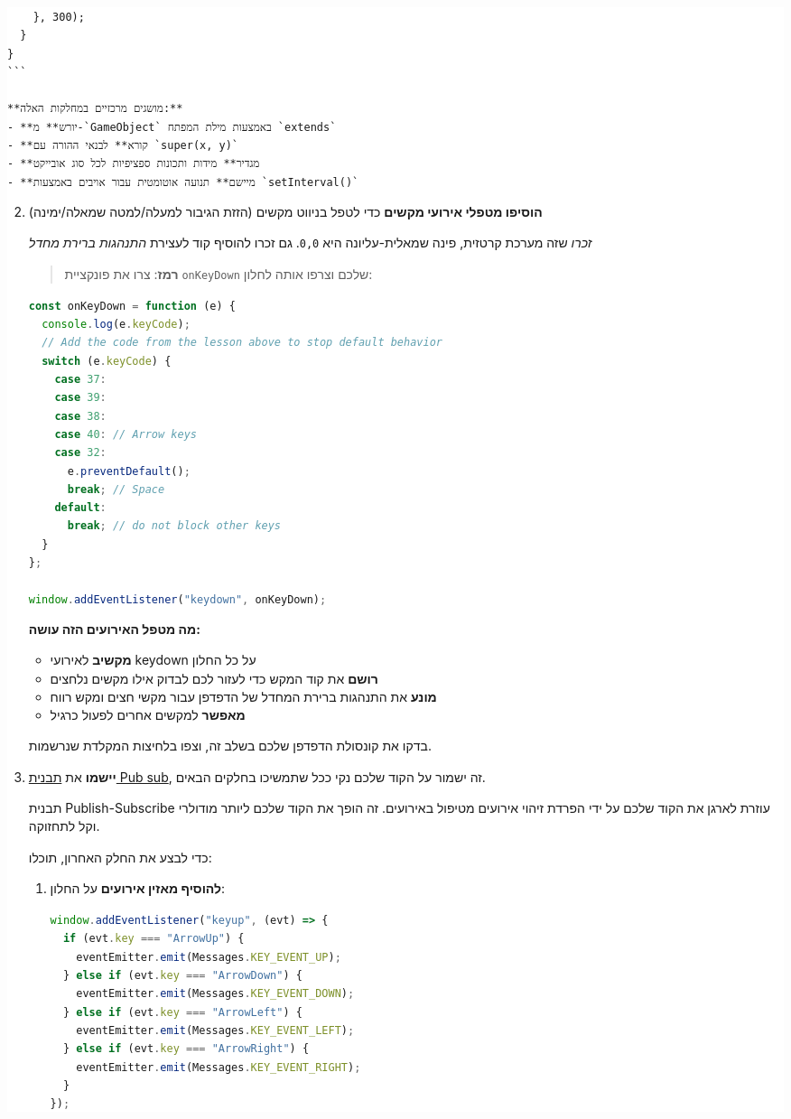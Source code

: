         }, 300);
      }
    }
    ```

    **מושגים מרכזיים במחלקות האלה:**
    - **יורש** מ-`GameObject` באמצעות מילת המפתח `extends`
    - **קורא** לבנאי ההורה עם `super(x, y)`
    - **מגדיר** מידות ותכונות ספציפיות לכל סוג אובייקט
    - **מיישם** תנועה אוטומטית עבור אויבים באמצעות `setInterval()`

2. **הוסיפו מטפלי אירועי מקשים** כדי לטפל בניווט מקשים (הזזת הגיבור למעלה/למטה שמאלה/ימינה)

   *זכרו* שזה מערכת קרטזית, פינה שמאלית-עליונה היא `0,0`. גם זכרו להוסיף קוד לעצירת *התנהגות ברירת מחדל*

   > **רמז**: צרו את פונקציית `onKeyDown` שלכם וצרפו אותה לחלון:

   ```javascript
   const onKeyDown = function (e) {
     console.log(e.keyCode);
     // Add the code from the lesson above to stop default behavior
     switch (e.keyCode) {
       case 37:
       case 39:
       case 38:
       case 40: // Arrow keys
       case 32:
         e.preventDefault();
         break; // Space
       default:
         break; // do not block other keys
     }
   };

   window.addEventListener("keydown", onKeyDown);
   ```
    
   **מה מטפל האירועים הזה עושה:**
   - **מקשיב** לאירועי keydown על כל החלון
   - **רושם** את קוד המקש כדי לעזור לכם לבדוק אילו מקשים נלחצים
   - **מונע** את התנהגות ברירת המחדל של הדפדפן עבור מקשי חצים ומקש רווח
   - **מאפשר** למקשים אחרים לפעול כרגיל
   
   בדקו את קונסולת הדפדפן שלכם בשלב זה, וצפו בלחיצות המקלדת שנרשמות.

3. **יישמו** את [תבנית Pub sub](../README.md), זה ישמור על הקוד שלכם נקי ככל שתמשיכו בחלקים הבאים.

   תבנית Publish-Subscribe עוזרת לארגן את הקוד שלכם על ידי הפרדת זיהוי אירועים מטיפול באירועים. זה הופך את הקוד שלכם ליותר מודולרי וקל לתחזוקה.

   כדי לבצע את החלק האחרון, תוכלו:

   1. **להוסיף מאזין אירועים** על החלון:

       ```javascript
       window.addEventListener("keyup", (evt) => {
         if (evt.key === "ArrowUp") {
           eventEmitter.emit(Messages.KEY_EVENT_UP);
         } else if (evt.key === "ArrowDown") {
           eventEmitter.emit(Messages.KEY_EVENT_DOWN);
         } else if (evt.key === "ArrowLeft") {
           eventEmitter.emit(Messages.KEY_EVENT_LEFT);
         } else if (evt.key === "ArrowRight") {
           eventEmitter.emit(Messages.KEY_EVENT_RIGHT);
         }
       });
       ```
